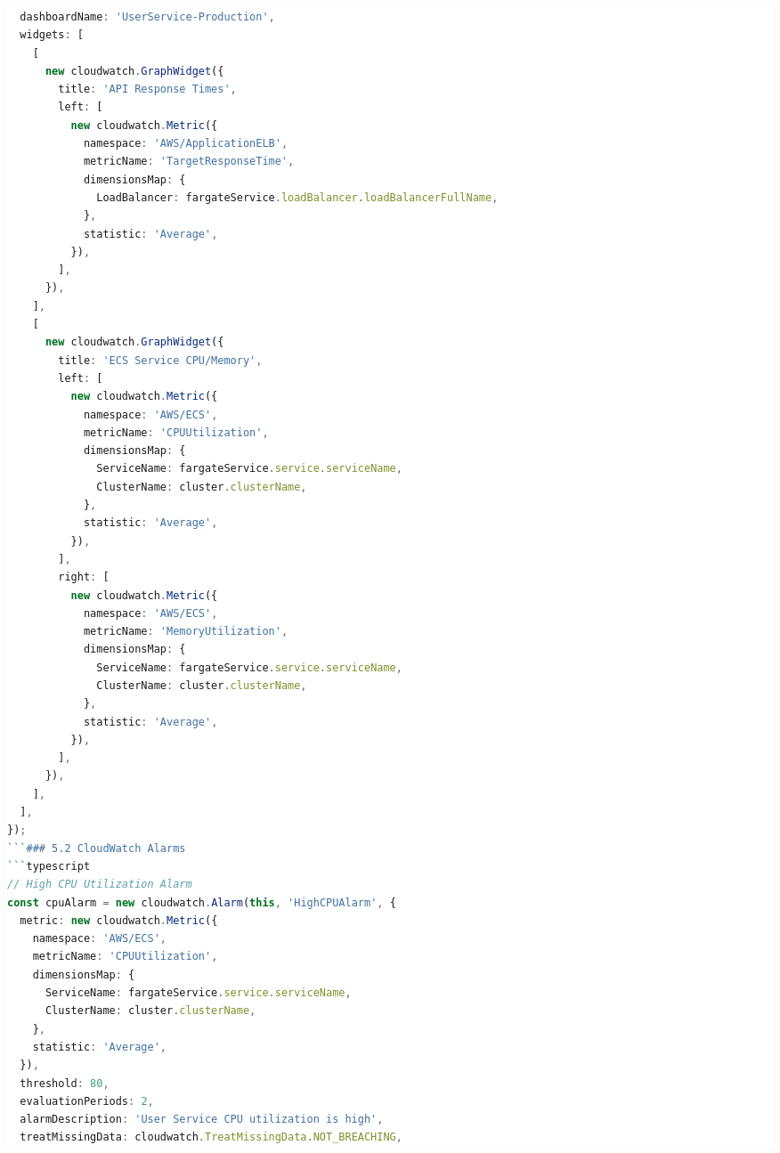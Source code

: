```typescript
  dashboardName: 'UserService-Production',
  widgets: [
    [
      new cloudwatch.GraphWidget({
        title: 'API Response Times',
        left: [
          new cloudwatch.Metric({
            namespace: 'AWS/ApplicationELB',
            metricName: 'TargetResponseTime',
            dimensionsMap: {
              LoadBalancer: fargateService.loadBalancer.loadBalancerFullName,
            },
            statistic: 'Average',
          }),
        ],
      }),
    ],
    [
      new cloudwatch.GraphWidget({
        title: 'ECS Service CPU/Memory',
        left: [
          new cloudwatch.Metric({
            namespace: 'AWS/ECS',
            metricName: 'CPUUtilization',
            dimensionsMap: {
              ServiceName: fargateService.service.serviceName,
              ClusterName: cluster.clusterName,
            },
            statistic: 'Average',
          }),
        ],
        right: [
          new cloudwatch.Metric({
            namespace: 'AWS/ECS',
            metricName: 'MemoryUtilization',
            dimensionsMap: {
              ServiceName: fargateService.service.serviceName,
              ClusterName: cluster.clusterName,
            },
            statistic: 'Average',
          }),
        ],
      }),
    ],
  ],
});
```### 5.2 CloudWatch Alarms
```typescript
// High CPU Utilization Alarm
const cpuAlarm = new cloudwatch.Alarm(this, 'HighCPUAlarm', {
  metric: new cloudwatch.Metric({
    namespace: 'AWS/ECS',
    metricName: 'CPUUtilization',
    dimensionsMap: {
      ServiceName: fargateService.service.serviceName,
      ClusterName: cluster.clusterName,
    },
    statistic: 'Average',
  }),
  threshold: 80,
  evaluationPeriods: 2,
  alarmDescription: 'User Service CPU utilization is high',
  treatMissingData: cloudwatch.TreatMissingData.NOT_BREACHING,
```